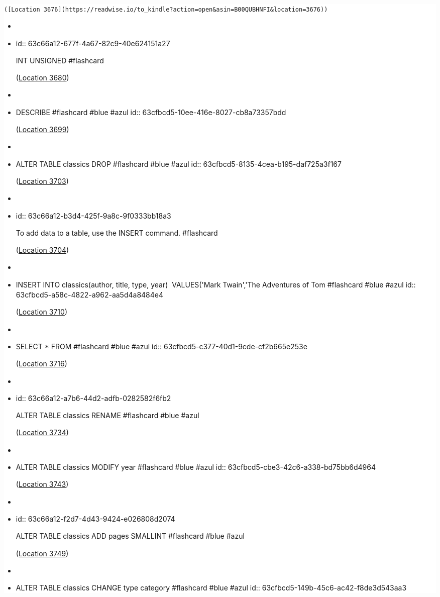     ([Location 3676](https://readwise.io/to_kindle?action=open&asin=B00QUBHNFI&location=3676))
-
- id:: 63c66a12-677f-4a67-82c9-40e624151a27
  
  INT UNSIGNED #flashcard 
  
  
    ([Location 3680](https://readwise.io/to_kindle?action=open&asin=B00QUBHNFI&location=3680))
-
- DESCRIBE #flashcard  #blue #azul 
  id:: 63cfbcd5-10ee-416e-8027-cb8a73357bdd
  
  
    ([Location 3699](https://readwise.io/to_kindle?action=open&asin=B00QUBHNFI&location=3699))
-
- ALTER TABLE classics DROP #flashcard  #blue #azul 
  id:: 63cfbcd5-8135-4cea-b195-daf725a3f167
  
  
    ([Location 3703](https://readwise.io/to_kindle?action=open&asin=B00QUBHNFI&location=3703))
-
- id:: 63c66a12-b3d4-425f-9a8c-9f0333bb18a3
  
  To add data to a table, use the INSERT command. #flashcard 
  
  
    ([Location 3704](https://readwise.io/to_kindle?action=open&asin=B00QUBHNFI&location=3704))
-
- INSERT INTO classics(author, title, type, year)  VALUES('Mark Twain','The Adventures of Tom #flashcard  #blue #azul 
  id:: 63cfbcd5-a58c-4822-a962-aa5d4a8484e4
  
  
    ([Location 3710](https://readwise.io/to_kindle?action=open&asin=B00QUBHNFI&location=3710))
-
- SELECT * FROM #flashcard  #blue #azul 
  id:: 63cfbcd5-c377-40d1-9cde-cf2b665e253e
  
  
    ([Location 3716](https://readwise.io/to_kindle?action=open&asin=B00QUBHNFI&location=3716))
-
- id:: 63c66a12-a7b6-44d2-adfb-0282582f6fb2
  
  ALTER TABLE classics RENAME #flashcard  #blue #azul 
  
  
    ([Location 3734](https://readwise.io/to_kindle?action=open&asin=B00QUBHNFI&location=3734))
-
- ALTER TABLE classics MODIFY year #flashcard  #blue #azul 
  id:: 63cfbcd5-cbe3-42c6-a338-bd75bb6d4964
  
  
    ([Location 3743](https://readwise.io/to_kindle?action=open&asin=B00QUBHNFI&location=3743))
-
- id:: 63c66a12-f2d7-4d43-9424-e026808d2074
  
  ALTER TABLE classics ADD pages SMALLINT #flashcard  #blue #azul 
  
  
    ([Location 3749](https://readwise.io/to_kindle?action=open&asin=B00QUBHNFI&location=3749))
-
- ALTER TABLE classics CHANGE type category #flashcard  #blue #azul 
  id:: 63cfbcd5-149b-45c6-ac42-f8de3d543aa3
  